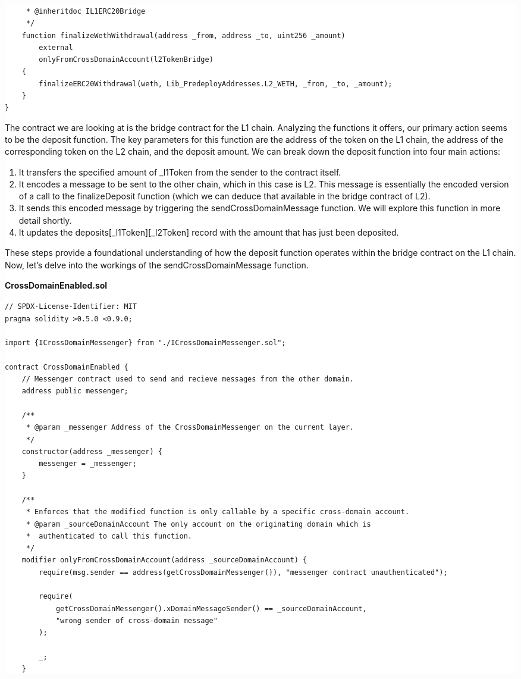 ```
     * @inheritdoc IL1ERC20Bridge
     */
    function finalizeWethWithdrawal(address _from, address _to, uint256 _amount)
        external
        onlyFromCrossDomainAccount(l2TokenBridge)
    {
        finalizeERC20Withdrawal(weth, Lib_PredeployAddresses.L2_WETH, _from, _to, _amount);
    }
}

```

The contract we are looking at is the bridge contract for the L1 chain. Analyzing the functions it offers, our primary action seems to be the deposit function. The key parameters for this function are the address of the token on the L1 chain, the address of the corresponding token on the L2 chain, and the deposit amount. We can break down the deposit function into four main actions:

1. It transfers the specified amount of _l1Token from the sender to the contract itself.
2. It encodes a message to be sent to the other chain, which in this case is L2. This message is essentially the encoded version of a call to the finalizeDeposit function (which we can deduce that available in the bridge contract of L2).
3. It sends this encoded message by triggering the sendCrossDomainMessage function. We will explore this function in more detail shortly.
4. It updates the deposits[_l1Token][_l2Token] record with the amount that has just been deposited.

These steps provide a foundational understanding of how the deposit function operates within the bridge contract on the L1 chain. Now, let’s delve into the workings of the sendCrossDomainMessage function.

**CrossDomainEnabled.sol**

```
// SPDX-License-Identifier: MIT
pragma solidity >0.5.0 <0.9.0;

import {ICrossDomainMessenger} from "./ICrossDomainMessenger.sol";

contract CrossDomainEnabled {
    // Messenger contract used to send and recieve messages from the other domain.
    address public messenger;

    /**
     * @param _messenger Address of the CrossDomainMessenger on the current layer.
     */
    constructor(address _messenger) {
        messenger = _messenger;
    }

    /**
     * Enforces that the modified function is only callable by a specific cross-domain account.
     * @param _sourceDomainAccount The only account on the originating domain which is
     *  authenticated to call this function.
     */
    modifier onlyFromCrossDomainAccount(address _sourceDomainAccount) {
        require(msg.sender == address(getCrossDomainMessenger()), "messenger contract unauthenticated");

        require(
            getCrossDomainMessenger().xDomainMessageSender() == _sourceDomainAccount,
            "wrong sender of cross-domain message"
        );

        _;
    }

```